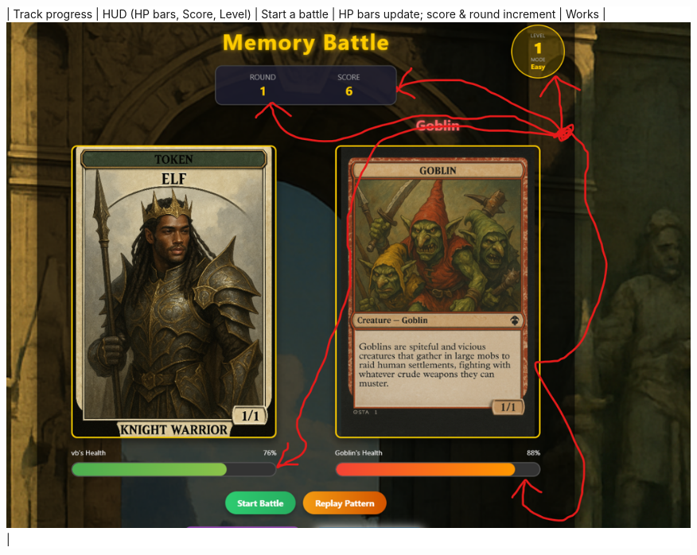 | Track progress | HUD (HP bars, Score, Level) | Start a battle | HP bars update; score & round increment | Works |<img src="docs/user-Story-testing/scoretrack.png">|  